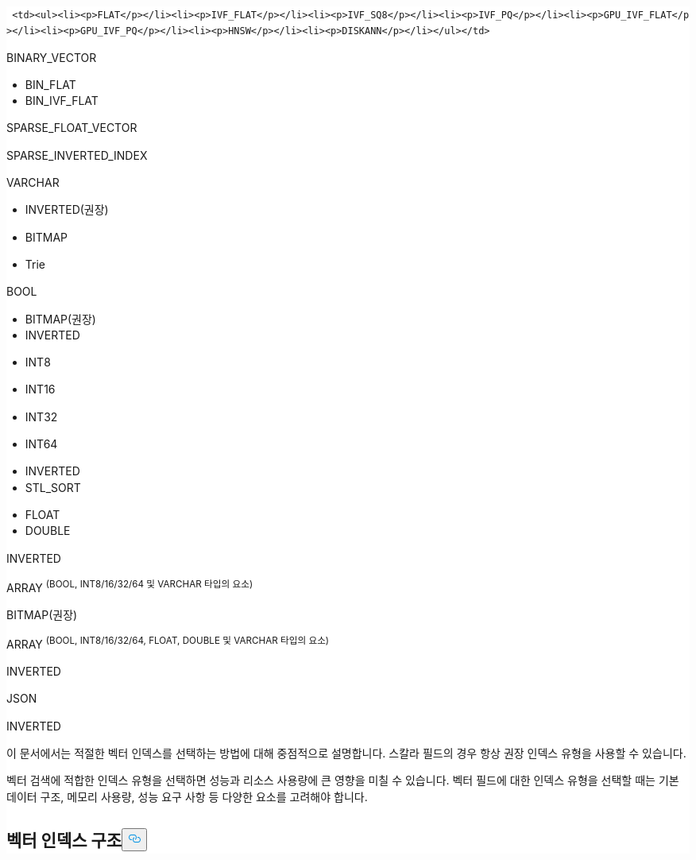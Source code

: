      <td><ul><li><p>FLAT</p></li><li><p>IVF_FLAT</p></li><li><p>IVF_SQ8</p></li><li><p>IVF_PQ</p></li><li><p>GPU_IVF_FLAT</p></li><li><p>GPU_IVF_PQ</p></li><li><p>HNSW</p></li><li><p>DISKANN</p></li></ul></td>
   </tr>
   <tr>
     <td><p>BINARY_VECTOR</p></td>
     <td><ul><li>BIN_FLAT</li><li>BIN_IVF_FLAT</li></ul></td>
   </tr>
   <tr>
     <td><p>SPARSE_FLOAT_VECTOR</p></td>
     <td><p>SPARSE_INVERTED_INDEX</p></td>
   </tr>
   <tr>
     <td><p>VARCHAR</p></td>
     <td><ul><li><p>INVERTED(권장)</p></li><li><p>BITMAP</p></li><li><p>Trie</p></li></ul></td>
   </tr>
   <tr>
     <td><p>BOOL</p></td>
     <td><ul><li>BITMAP(권장)</li><li>INVERTED</li></ul></td>
   </tr>
   <tr>
     <td><ul><li><p>INT8</p></li><li><p>INT16</p></li><li><p>INT32</p></li><li><p>INT64</p></li></ul></td>
     <td><ul><li>INVERTED</li><li>STL_SORT</li></ul></td>
   </tr>
   <tr>
     <td><ul><li>FLOAT</li><li>DOUBLE</li></ul></td>
     <td><p>INVERTED</p></td>
   </tr>
   <tr>
     <td><p>ARRAY <sup>(BOOL, INT8/16/32/64 및 VARCHAR 타입의 요소)</sup></p></td>
     <td><p>BITMAP(권장)</p></td>
   </tr>
   <tr>
     <td><p>ARRAY <sup>(BOOL, INT8/16/32/64, FLOAT, DOUBLE 및 VARCHAR 타입의 요소)</sup></p></td>
     <td><p>INVERTED</p></td>
   </tr>
   <tr>
     <td><p>JSON</p></td>
     <td><p>INVERTED</p></td>
   </tr>
</table>
<p>이 문서에서는 적절한 벡터 인덱스를 선택하는 방법에 대해 중점적으로 설명합니다. 스칼라 필드의 경우 항상 권장 인덱스 유형을 사용할 수 있습니다.</p>
<p>벡터 검색에 적합한 인덱스 유형을 선택하면 성능과 리소스 사용량에 큰 영향을 미칠 수 있습니다. 벡터 필드에 대한 인덱스 유형을 선택할 때는 기본 데이터 구조, 메모리 사용량, 성능 요구 사항 등 다양한 요소를 고려해야 합니다.</p>
<h2 id="Vector-Index-anatomy" class="common-anchor-header">벡터 인덱스 구조<button data-href="#Vector-Index-anatomy" class="anchor-icon" translate="no">
      <svg translate="no"
        aria-hidden="true"
        focusable="false"
        height="20"
        version="1.1"
        viewBox="0 0 16 16"
        width="16"
      >
        <path
          fill="#0092E4"
          fill-rule="evenodd"
          d="M4 9h1v1H4c-1.5 0-3-1.69-3-3.5S2.55 3 4 3h4c1.45 0 3 1.69 3 3.5 0 1.41-.91 2.72-2 3.25V8.59c.58-.45 1-1.27 1-2.09C10 5.22 8.98 4 8 4H4c-.98 0-2 1.22-2 2.5S3 9 4 9zm9-3h-1v1h1c1 0 2 1.22 2 2.5S13.98 12 13 12H9c-.98 0-2-1.22-2-2.5 0-.83.42-1.64 1-2.09V6.25c-1.09.53-2 1.84-2 3.25C6 11.31 7.55 13 9 13h4c1.45 0 3-1.69 3-3.5S14.5 6 13 6z"
        ></path>
      </svg>